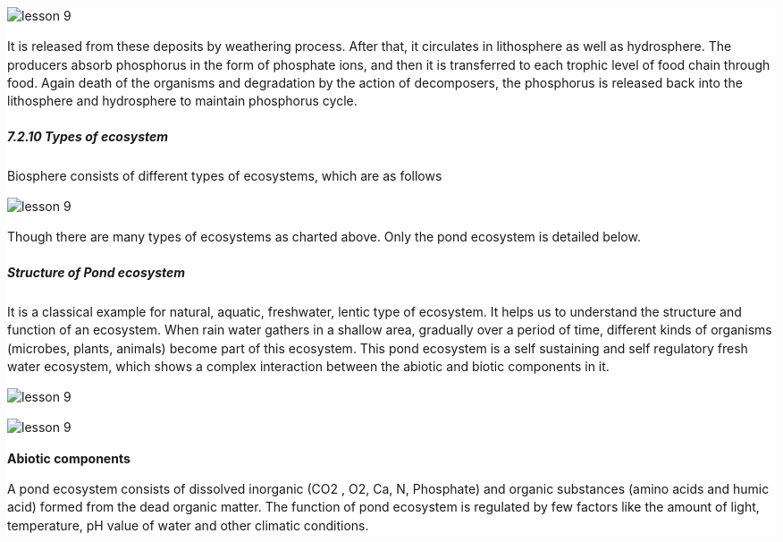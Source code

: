 

![lesson 9](/books/12-biology/botany/images/15.9.png )


It is released from these deposits by weathering
process. After that, it circulates in lithosphere
as well as hydrosphere. The producers absorb
phosphorus in the form of phosphate ions,
and then it is transferred to each trophic level
of food chain through food. Again death of
the organisms and degradation by the action
of decomposers, the phosphorus is released
back into the lithosphere and hydrosphere to
maintain phosphorus cycle.



##### 7.2.10 Types of ecosystem



Biosphere consists of different types of
ecosystems, which are as follows

![lesson 9](/books/12-biology/botany/images/17.9.png )


Though there are many types of ecosystems
as charted above. Only the pond ecosystem is
detailed below.



##### Structure of Pond ecosystem


It is a classical example for natural, aquatic,
freshwater, lentic type of ecosystem. It helps
us to understand the structure and function
of an ecosystem. When rain water gathers in a
shallow area, gradually over a period of time,
different kinds of organisms (microbes, plants,
animals) become part of this ecosystem. This
pond ecosystem is a self sustaining and self
regulatory fresh water ecosystem, which shows
a complex interaction between the abiotic and
biotic components in it.


![lesson 9](/books/12-biology/botany/images/18.9.png )


![lesson 9](/books/12-biology/botany/images/19.9.png )


**Abiotic components**


A pond ecosystem consists of dissolved
inorganic (CO2 , O2, Ca, N, Phosphate) and
organic substances (amino acids and humic
acid) formed from the dead organic matter. The
function of pond ecosystem is regulated by few
factors like the amount of light, temperature,
pH value of water and other climatic conditions.
